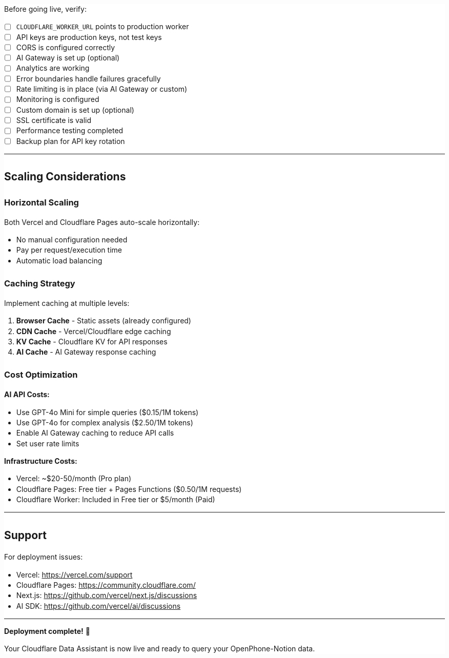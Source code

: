 Before going live, verify:

- [ ] `CLOUDFLARE_WORKER_URL` points to production worker
- [ ] API keys are production keys, not test keys
- [ ] CORS is configured correctly
- [ ] AI Gateway is set up (optional)
- [ ] Analytics are working
- [ ] Error boundaries handle failures gracefully
- [ ] Rate limiting is in place (via AI Gateway or custom)
- [ ] Monitoring is configured
- [ ] Custom domain is set up (optional)
- [ ] SSL certificate is valid
- [ ] Performance testing completed
- [ ] Backup plan for API key rotation

---

## Scaling Considerations

### Horizontal Scaling

Both Vercel and Cloudflare Pages auto-scale horizontally:
- No manual configuration needed
- Pay per request/execution time
- Automatic load balancing

### Caching Strategy

Implement caching at multiple levels:

1. **Browser Cache** - Static assets (already configured)
2. **CDN Cache** - Vercel/Cloudflare edge caching
3. **KV Cache** - Cloudflare KV for API responses
4. **AI Cache** - AI Gateway response caching

### Cost Optimization

**AI API Costs:**
- Use GPT-4o Mini for simple queries ($0.15/1M tokens)
- Use GPT-4o for complex analysis ($2.50/1M tokens)
- Enable AI Gateway caching to reduce API calls
- Set user rate limits

**Infrastructure Costs:**
- Vercel: ~$20-50/month (Pro plan)
- Cloudflare Pages: Free tier + Pages Functions ($0.50/1M requests)
- Cloudflare Worker: Included in Free tier or $5/month (Paid)

---

## Support

For deployment issues:
- Vercel: https://vercel.com/support
- Cloudflare Pages: https://community.cloudflare.com/
- Next.js: https://github.com/vercel/next.js/discussions
- AI SDK: https://github.com/vercel/ai/discussions

---

**Deployment complete!** 🎉

Your Cloudflare Data Assistant is now live and ready to query your OpenPhone-Notion data.
